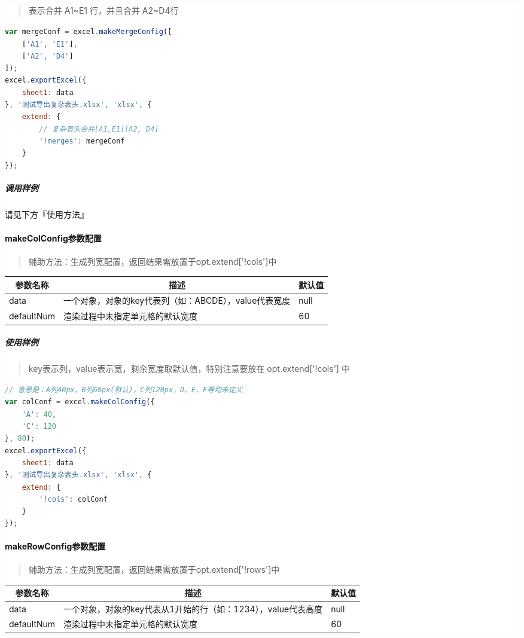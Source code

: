 > 表示合并 A1~E1 行，并且合并 A2~D4行

```javascript
var mergeConf = excel.makeMergeConfig([
    ['A1', 'E1'],
    ['A2', 'D4']
]);
excel.exportExcel({
    sheet1: data
}, '测试导出复杂表头.xlsx', 'xlsx', {
    extend: {
        // 复杂表头合并[A1,E1][A2, D4]
        '!merges': mergeConf
    }
});
```

##### 调用样例

请见下方『使用方法』

#### makeColConfig参数配置

> 辅助方法：生成列宽配置，返回结果需放置于opt.extend['!cols']中

| 参数名称   | 描述                                                  | 默认值 |
| ---------- | ----------------------------------------------------- | ------ |
| data       | 一个对象，对象的key代表列（如：ABCDE），value代表宽度 | null   |
| defaultNum | 渲染过程中未指定单元格的默认宽度                      | 60     |

##### 使用样例

> key表示列，value表示宽，剩余宽度取默认值，特别注意要放在 opt.extend['!cols'] 中

```javascript
// 意思是：A列40px，B列60px(默认)，C列120px，D、E、F等均未定义
var colConf = excel.makeColConfig({
    'A': 40,
    'C': 120
}, 80);
excel.exportExcel({
    sheet1: data
}, '测试导出复杂表头.xlsx', 'xlsx', {
    extend: {
        '!cols': colConf
    }
});
```

#### makeRowConfig参数配置

> 辅助方法：生成列宽配置，返回结果需放置于opt.extend['!rows']中

| 参数名称   | 描述                                                         | 默认值 |
| ---------- | ------------------------------------------------------------ | ------ |
| data       | 一个对象，对象的key代表从1开始的行（如：1234），value代表高度 | null   |
| defaultNum | 渲染过程中未指定单元格的默认宽度                             | 60     |
